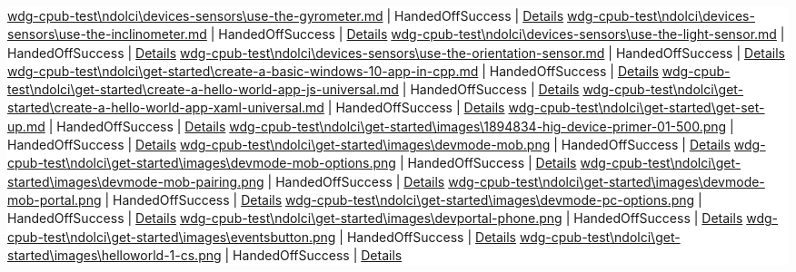  [wdg-cpub-test\ndolci\devices-sensors\use-the-gyrometer.md](https://github.com/OpenLocalizationOrg/wdg-cpub-test/blob/41820f626337ff90a64a44e1a48fe425239db86c/wdg-cpub-test/ndolci/devices-sensors/use-the-gyrometer.md) | HandedOffSuccess | [Details](#847b9bafac7af83c5840194c2965418d42fdac42135)
 [wdg-cpub-test\ndolci\devices-sensors\use-the-inclinometer.md](https://github.com/OpenLocalizationOrg/wdg-cpub-test/blob/41820f626337ff90a64a44e1a48fe425239db86c/wdg-cpub-test/ndolci/devices-sensors/use-the-inclinometer.md) | HandedOffSuccess | [Details](#a4e8cf19a03fcaf68b7ddbd99657e8b5e1aa810a136)
 [wdg-cpub-test\ndolci\devices-sensors\use-the-light-sensor.md](https://github.com/OpenLocalizationOrg/wdg-cpub-test/blob/41820f626337ff90a64a44e1a48fe425239db86c/wdg-cpub-test/ndolci/devices-sensors/use-the-light-sensor.md) | HandedOffSuccess | [Details](#23ef6e2231e0cd55f1d342ec7c24c14016f3a61c137)
 [wdg-cpub-test\ndolci\devices-sensors\use-the-orientation-sensor.md](https://github.com/OpenLocalizationOrg/wdg-cpub-test/blob/41820f626337ff90a64a44e1a48fe425239db86c/wdg-cpub-test/ndolci/devices-sensors/use-the-orientation-sensor.md) | HandedOffSuccess | [Details](#2a517942d67a59f7b9ce4449d24a9a4d9ff3471d138)
 [wdg-cpub-test\ndolci\get-started\create-a-basic-windows-10-app-in-cpp.md](https://github.com/OpenLocalizationOrg/wdg-cpub-test/blob/b61661d97fbb86da1bb70c583b758ef90a639930/wdg-cpub-test/ndolci/get-started/create-a-basic-windows-10-app-in-cpp.md) | HandedOffSuccess | [Details](#17294c2cf635d564b100396040857e391a7d0148140)
 [wdg-cpub-test\ndolci\get-started\create-a-hello-world-app-js-universal.md](https://github.com/OpenLocalizationOrg/wdg-cpub-test/blob/b61661d97fbb86da1bb70c583b758ef90a639930/wdg-cpub-test/ndolci/get-started/create-a-hello-world-app-js-universal.md) | HandedOffSuccess | [Details](#ae5aa65882c104dffaff24d978d2c7a7b54d81f4141)
 [wdg-cpub-test\ndolci\get-started\create-a-hello-world-app-xaml-universal.md](https://github.com/OpenLocalizationOrg/wdg-cpub-test/blob/b61661d97fbb86da1bb70c583b758ef90a639930/wdg-cpub-test/ndolci/get-started/create-a-hello-world-app-xaml-universal.md) | HandedOffSuccess | [Details](#995f312629e7b918b85704fdedcda68dbbc08dc8142)
 [wdg-cpub-test\ndolci\get-started\get-set-up.md](https://github.com/OpenLocalizationOrg/wdg-cpub-test/blob/b61661d97fbb86da1bb70c583b758ef90a639930/wdg-cpub-test/ndolci/get-started/get-set-up.md) | HandedOffSuccess | [Details](#304e784045299b79bdfd5790392d109ba1707285144)
 [wdg-cpub-test\ndolci\get-started\images\1894834-hig-device-primer-01-500.png](https://github.com/OpenLocalizationOrg/wdg-cpub-test/blob/41820f626337ff90a64a44e1a48fe425239db86c/wdg-cpub-test/ndolci/get-started/images/1894834-hig-device-primer-01-500.png) | HandedOffSuccess | [Details](#4f8012f1dc022c207aa7ff6729bc5c660712b582149)
 [wdg-cpub-test\ndolci\get-started\images\devmode-mob.png](https://github.com/OpenLocalizationOrg/wdg-cpub-test/blob/41820f626337ff90a64a44e1a48fe425239db86c/wdg-cpub-test/ndolci/get-started/images/devmode-mob.png) | HandedOffSuccess | [Details](#1226f248f29981f9645e7dd833eb9ff80f5d0202169)
 [wdg-cpub-test\ndolci\get-started\images\devmode-mob-options.png](https://github.com/OpenLocalizationOrg/wdg-cpub-test/blob/41820f626337ff90a64a44e1a48fe425239db86c/wdg-cpub-test/ndolci/get-started/images/devmode-mob-options.png) | HandedOffSuccess | [Details](#d209a2f9e87fbd7e39a595fe28ebb9479355b46b166)
 [wdg-cpub-test\ndolci\get-started\images\devmode-mob-pairing.png](https://github.com/OpenLocalizationOrg/wdg-cpub-test/blob/41820f626337ff90a64a44e1a48fe425239db86c/wdg-cpub-test/ndolci/get-started/images/devmode-mob-pairing.png) | HandedOffSuccess | [Details](#1efd7c8d330b047d6d3e90afc4824597e33b2964167)
 [wdg-cpub-test\ndolci\get-started\images\devmode-mob-portal.png](https://github.com/OpenLocalizationOrg/wdg-cpub-test/blob/41820f626337ff90a64a44e1a48fe425239db86c/wdg-cpub-test/ndolci/get-started/images/devmode-mob-portal.png) | HandedOffSuccess | [Details](#46b6f0dd49dd16ae8364d050cd7684b496e2b9e6168)
 [wdg-cpub-test\ndolci\get-started\images\devmode-pc-options.png](https://github.com/OpenLocalizationOrg/wdg-cpub-test/blob/41820f626337ff90a64a44e1a48fe425239db86c/wdg-cpub-test/ndolci/get-started/images/devmode-pc-options.png) | HandedOffSuccess | [Details](#834e44aa121a8071febd7e495e0d14b9a1da8e10170)
 [wdg-cpub-test\ndolci\get-started\images\devportal-phone.png](https://github.com/OpenLocalizationOrg/wdg-cpub-test/blob/41820f626337ff90a64a44e1a48fe425239db86c/wdg-cpub-test/ndolci/get-started/images/devportal-phone.png) | HandedOffSuccess | [Details](#67a8d613493a7b1d6fdda3d7eeae0ab23043d07d171)
 [wdg-cpub-test\ndolci\get-started\images\eventsbutton.png](https://github.com/OpenLocalizationOrg/wdg-cpub-test/blob/41820f626337ff90a64a44e1a48fe425239db86c/wdg-cpub-test/ndolci/get-started/images/eventsbutton.png) | HandedOffSuccess | [Details](#25264704ed1696688454ca35303338eb719e8e07174)
 [wdg-cpub-test\ndolci\get-started\images\helloworld-1-cs.png](https://github.com/OpenLocalizationOrg/wdg-cpub-test/blob/41820f626337ff90a64a44e1a48fe425239db86c/wdg-cpub-test/ndolci/get-started/images/helloworld-1-cs.png) | HandedOffSuccess | [Details](#db150a3f10fa5f0092f3203530ab7f5e77f1f8a9199)
